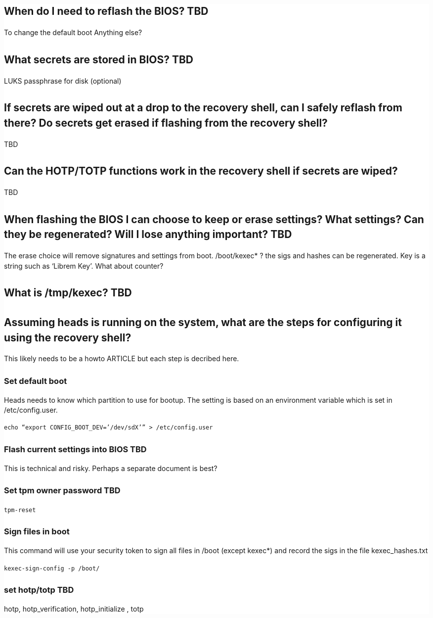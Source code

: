 
When do I need to reflash the BIOS?  TBD
----

To change the default boot
Anything else?

What secrets are stored in BIOS?  TBD
----

LUKS passphrase for disk (optional)


If secrets are wiped out at a drop to the recovery shell, can I safely reflash from there?  Do secrets get erased if flashing from the recovery shell?
----

 TBD

Can the HOTP/TOTP functions work in the recovery shell if secrets are wiped?
----

 TBD

When flashing the BIOS I can choose to keep or erase settings?  What settings?  Can they be regenerated?  Will I lose anything important? TBD
----

The erase choice will remove signatures and settings from boot.  /boot/kexec*
? the sigs and hashes can be regenerated.   Key is a string such as ‘Librem Key’.  What about counter?


What is /tmp/kexec? TBD
----


Assuming heads is running on the system, what are the steps for configuring it using the recovery shell? 
----

This likely needs to be a howto ARTICLE but each step is decribed here.

### Set default boot

Heads needs to know which partition to use for bootup.  The setting is based on an environment variable which is set in /etc/config.user.

```echo “export CONFIG_BOOT_DEV=’/dev/sdX’” > /etc/config.user```

### Flash current settings into BIOS  TBD

This is technical and risky.  Perhaps a separate document is best?

### Set tpm owner password TBD

```tpm-reset```

### Sign files in boot

This command will use your security token to sign all files in /boot (except kexec*) and record the sigs in the file kexec_hashes.txt

```kexec-sign-config -p /boot/```

### set hotp/totp TBD

hotp, hotp_verification, hotp_initialize
, totp


```